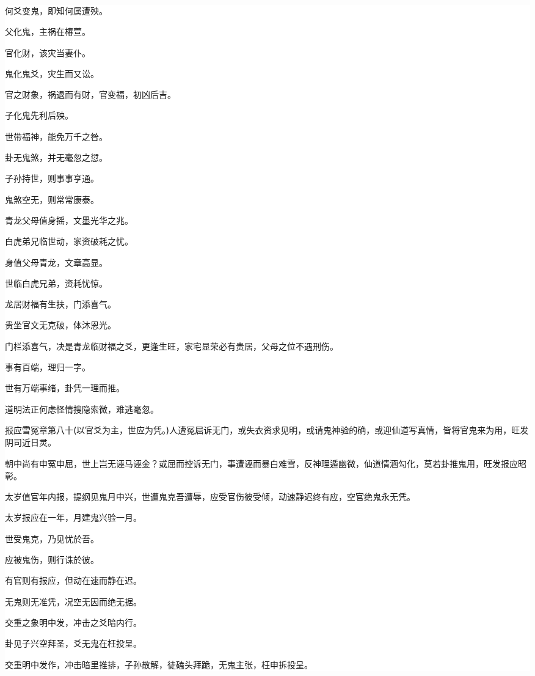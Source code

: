 何爻变鬼，即知何属遭殃。

父化鬼，主祸在椿萱。

官化财，该灾当妻仆。

鬼化鬼爻，灾生而又讼。

官之财象，祸退而有财，官变福，初凶后吉。

子化鬼先利后殃。

世带福神，能免万千之咎。

卦无鬼煞，并无毫忽之愆。

子孙持世，则事事亨通。

鬼煞空无，则常常康泰。

青龙父母值身摇，文墨光华之兆。

白虎弟兄临世动，家资破耗之忧。

身值父母青龙，文章高显。

世临白虎兄弟，资耗忧惊。

龙居财福有生扶，门添喜气。

贵坐官文无克破，体沐恩光。

门栏添喜气，决是青龙临财福之爻，更逢生旺，家宅显荣必有贵居，父母之位不遇刑伤。

事有百端，理归一字。

世有万端事绪，卦凭一理而推。

道明法正何虑怪情搜隐索微，难逃毫忽。

报应雪冤章第八十(以官爻为主，世应为凭。)人遭冤屈诉无门，或失衣资求见明，或请鬼神验的确，或迎仙道写真情，皆将官鬼来为用，旺发阴司近日灵。

朝中尚有申冤申屈，世上岂无诬马诬金？或屈而控诉无门，事遭诬而暴白难雪，反神理遁幽微，仙道情涵勾化，莫若卦推鬼用，旺发报应昭彰。

太岁值官年内报，提纲见鬼月中兴，世遭鬼克吾遭辱，应受官伤彼受倾，动速静迟终有应，空官绝鬼永无凭。

太岁报应在一年，月建鬼兴验一月。

世受鬼克，乃见忧於吾。

应被鬼伤，则行诛於彼。

有官则有报应，但动在速而静在迟。

无鬼则无准凭，况空无因而绝无据。

交重之象明中发，冲击之爻暗内行。

卦见子兴空拜圣，爻无鬼在枉投呈。

交重明中发作，冲击暗里推排，子孙散解，徒磕头拜跪，无鬼主张，枉申拆投呈。
